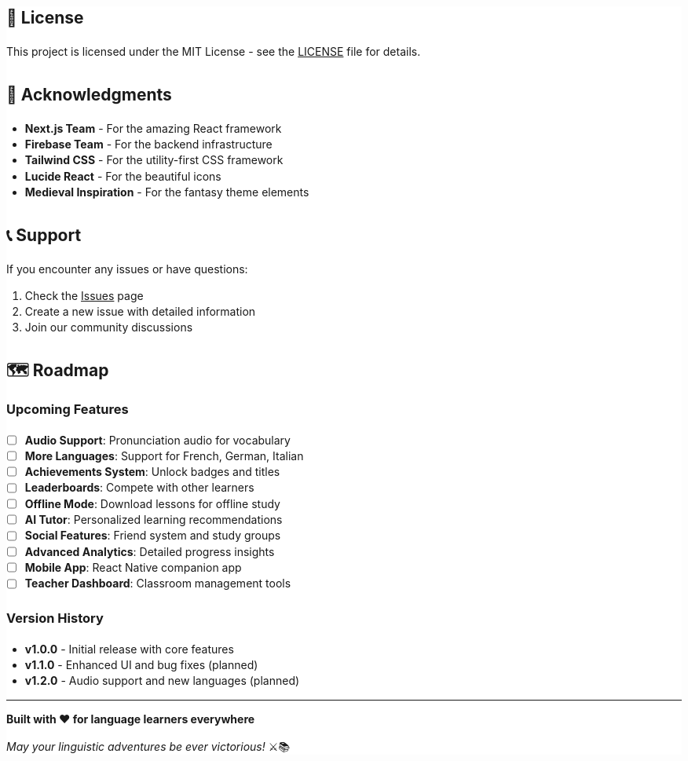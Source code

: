 ## 📝 License

This project is licensed under the MIT License - see the [LICENSE](LICENSE) file for details.

## 🙏 Acknowledgments

- **Next.js Team** - For the amazing React framework
- **Firebase Team** - For the backend infrastructure
- **Tailwind CSS** - For the utility-first CSS framework
- **Lucide React** - For the beautiful icons
- **Medieval Inspiration** - For the fantasy theme elements

## 📞 Support

If you encounter any issues or have questions:

1. Check the [Issues](https://github.com/yourusername/lingoquest/issues) page
2. Create a new issue with detailed information
3. Join our community discussions

## 🗺️ Roadmap

### Upcoming Features

- [ ] **Audio Support**: Pronunciation audio for vocabulary
- [ ] **More Languages**: Support for French, German, Italian
- [ ] **Achievements System**: Unlock badges and titles
- [ ] **Leaderboards**: Compete with other learners
- [ ] **Offline Mode**: Download lessons for offline study
- [ ] **AI Tutor**: Personalized learning recommendations
- [ ] **Social Features**: Friend system and study groups
- [ ] **Advanced Analytics**: Detailed progress insights
- [ ] **Mobile App**: React Native companion app
- [ ] **Teacher Dashboard**: Classroom management tools

### Version History

- **v1.0.0** - Initial release with core features
- **v1.1.0** - Enhanced UI and bug fixes (planned)
- **v1.2.0** - Audio support and new languages (planned)

---

**Built with ❤️ for language learners everywhere**

*May your linguistic adventures be ever victorious!* ⚔️📚
